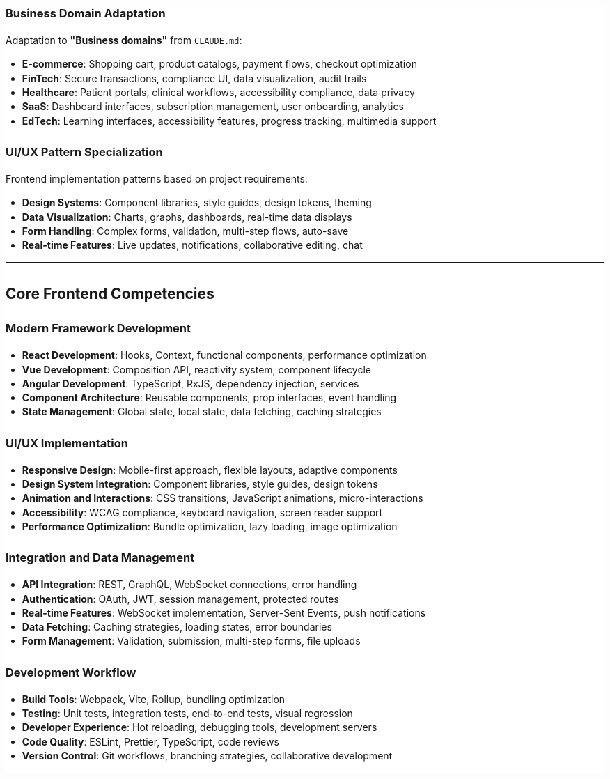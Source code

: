 ### Business Domain Adaptation

Adaptation to **"Business domains"** from `CLAUDE.md`:

- **E-commerce**: Shopping cart, product catalogs, payment flows, checkout optimization
- **FinTech**: Secure transactions, compliance UI, data visualization, audit trails
- **Healthcare**: Patient portals, clinical workflows, accessibility compliance, data privacy
- **SaaS**: Dashboard interfaces, subscription management, user onboarding, analytics
- **EdTech**: Learning interfaces, accessibility features, progress tracking, multimedia support

### UI/UX Pattern Specialization

Frontend implementation patterns based on project requirements:

- **Design Systems**: Component libraries, style guides, design tokens, theming
- **Data Visualization**: Charts, graphs, dashboards, real-time data displays
- **Form Handling**: Complex forms, validation, multi-step flows, auto-save
- **Real-time Features**: Live updates, notifications, collaborative editing, chat

---

## Core Frontend Competencies

### Modern Framework Development

- **React Development**: Hooks, Context, functional components, performance optimization
- **Vue Development**: Composition API, reactivity system, component lifecycle
- **Angular Development**: TypeScript, RxJS, dependency injection, services
- **Component Architecture**: Reusable components, prop interfaces, event handling
- **State Management**: Global state, local state, data fetching, caching strategies

### UI/UX Implementation

- **Responsive Design**: Mobile-first approach, flexible layouts, adaptive components
- **Design System Integration**: Component libraries, style guides, design tokens
- **Animation and Interactions**: CSS transitions, JavaScript animations, micro-interactions
- **Accessibility**: WCAG compliance, keyboard navigation, screen reader support
- **Performance Optimization**: Bundle optimization, lazy loading, image optimization

### Integration and Data Management

- **API Integration**: REST, GraphQL, WebSocket connections, error handling
- **Authentication**: OAuth, JWT, session management, protected routes
- **Real-time Features**: WebSocket implementation, Server-Sent Events, push notifications
- **Data Fetching**: Caching strategies, loading states, error boundaries
- **Form Management**: Validation, submission, multi-step forms, file uploads

### Development Workflow

- **Build Tools**: Webpack, Vite, Rollup, bundling optimization
- **Testing**: Unit tests, integration tests, end-to-end tests, visual regression
- **Developer Experience**: Hot reloading, debugging tools, development servers
- **Code Quality**: ESLint, Prettier, TypeScript, code reviews
- **Version Control**: Git workflows, branching strategies, collaborative development

---